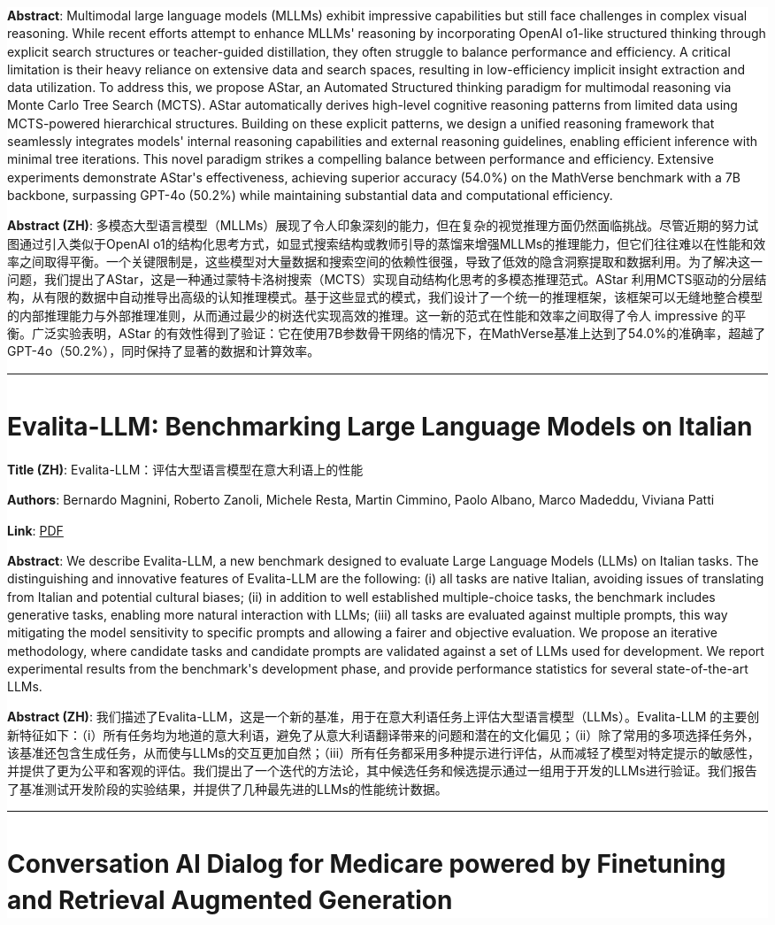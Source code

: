 **Abstract**: Multimodal large language models (MLLMs) exhibit impressive capabilities but still face challenges in complex visual reasoning. While recent efforts attempt to enhance MLLMs' reasoning by incorporating OpenAI o1-like structured thinking through explicit search structures or teacher-guided distillation, they often struggle to balance performance and efficiency. A critical limitation is their heavy reliance on extensive data and search spaces, resulting in low-efficiency implicit insight extraction and data utilization. To address this, we propose AStar, an Automated Structured thinking paradigm for multimodal reasoning via Monte Carlo Tree Search (MCTS). AStar automatically derives high-level cognitive reasoning patterns from limited data using MCTS-powered hierarchical structures. Building on these explicit patterns, we design a unified reasoning framework that seamlessly integrates models' internal reasoning capabilities and external reasoning guidelines, enabling efficient inference with minimal tree iterations. This novel paradigm strikes a compelling balance between performance and efficiency. Extensive experiments demonstrate AStar's effectiveness, achieving superior accuracy (54.0$\%$) on the MathVerse benchmark with a 7B backbone, surpassing GPT-4o (50.2$\%$) while maintaining substantial data and computational efficiency. 

**Abstract (ZH)**: 多模态大型语言模型（MLLMs）展现了令人印象深刻的能力，但在复杂的视觉推理方面仍然面临挑战。尽管近期的努力试图通过引入类似于OpenAI o1的结构化思考方式，如显式搜索结构或教师引导的蒸馏来增强MLLMs的推理能力，但它们往往难以在性能和效率之间取得平衡。一个关键限制是，这些模型对大量数据和搜索空间的依赖性很强，导致了低效的隐含洞察提取和数据利用。为了解决这一问题，我们提出了AStar，这是一种通过蒙特卡洛树搜索（MCTS）实现自动结构化思考的多模态推理范式。AStar 利用MCTS驱动的分层结构，从有限的数据中自动推导出高级的认知推理模式。基于这些显式的模式，我们设计了一个统一的推理框架，该框架可以无缝地整合模型的内部推理能力与外部推理准则，从而通过最少的树迭代实现高效的推理。这一新的范式在性能和效率之间取得了令人 impressive 的平衡。广泛实验表明，AStar 的有效性得到了验证：它在使用7B参数骨干网络的情况下，在MathVerse基准上达到了54.0%的准确率，超越了GPT-4o（50.2%），同时保持了显著的数据和计算效率。 

---
# Evalita-LLM: Benchmarking Large Language Models on Italian 

**Title (ZH)**: Evalita-LLM：评估大型语言模型在意大利语上的性能 

**Authors**: Bernardo Magnini, Roberto Zanoli, Michele Resta, Martin Cimmino, Paolo Albano, Marco Madeddu, Viviana Patti  

**Link**: [PDF](https://arxiv.org/pdf/2502.02289)  

**Abstract**: We describe Evalita-LLM, a new benchmark designed to evaluate Large Language Models (LLMs) on Italian tasks. The distinguishing and innovative features of Evalita-LLM are the following: (i) all tasks are native Italian, avoiding issues of translating from Italian and potential cultural biases; (ii) in addition to well established multiple-choice tasks, the benchmark includes generative tasks, enabling more natural interaction with LLMs; (iii) all tasks are evaluated against multiple prompts, this way mitigating the model sensitivity to specific prompts and allowing a fairer and objective evaluation. We propose an iterative methodology, where candidate tasks and candidate prompts are validated against a set of LLMs used for development. We report experimental results from the benchmark's development phase, and provide performance statistics for several state-of-the-art LLMs. 

**Abstract (ZH)**: 我们描述了Evalita-LLM，这是一个新的基准，用于在意大利语任务上评估大型语言模型（LLMs）。Evalita-LLM 的主要创新特征如下：（i）所有任务均为地道的意大利语，避免了从意大利语翻译带来的问题和潜在的文化偏见；（ii）除了常用的多项选择任务外，该基准还包含生成任务，从而使与LLMs的交互更加自然；（iii）所有任务都采用多种提示进行评估，从而减轻了模型对特定提示的敏感性，并提供了更为公平和客观的评估。我们提出了一个迭代的方法论，其中候选任务和候选提示通过一组用于开发的LLMs进行验证。我们报告了基准测试开发阶段的实验结果，并提供了几种最先进的LLMs的性能统计数据。 

---
# Conversation AI Dialog for Medicare powered by Finetuning and Retrieval Augmented Generation 
